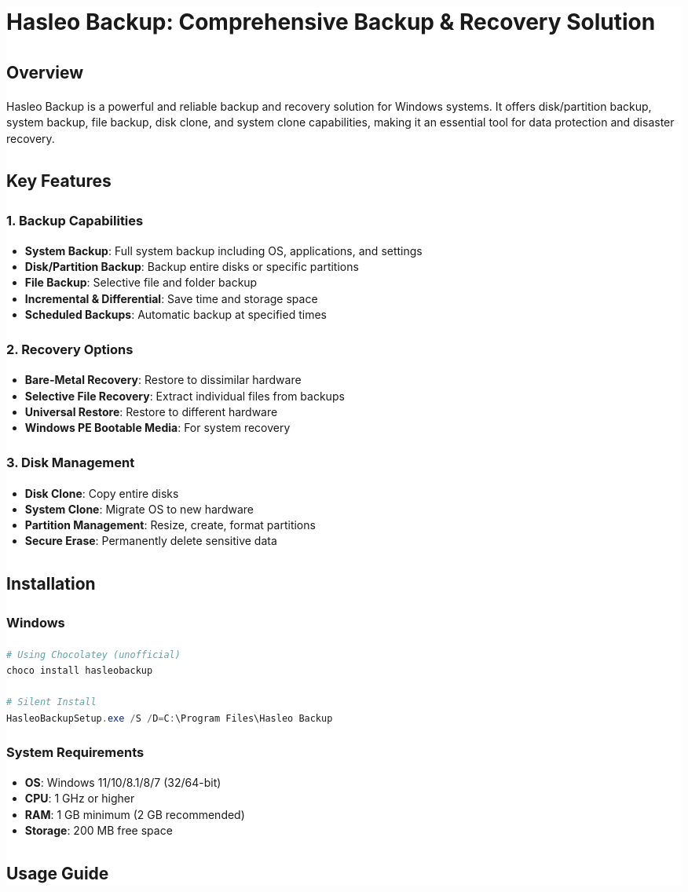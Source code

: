 # Hasleo Backup: Comprehensive Backup & Recovery Solution

## Overview
Hasleo Backup is a powerful and reliable backup and recovery solution for Windows systems. It offers disk/partition backup, system backup, file backup, disk clone, and system clone capabilities, making it an essential tool for data protection and disaster recovery.

## Key Features

### 1. Backup Capabilities
- **System Backup**: Full system backup including OS, applications, and settings
- **Disk/Partition Backup**: Backup entire disks or specific partitions
- **File Backup**: Selective file and folder backup
- **Incremental & Differential**: Save time and storage space
- **Scheduled Backups**: Automatic backup at specified times

### 2. Recovery Options
- **Bare-Metal Recovery**: Restore to dissimilar hardware
- **Selective File Recovery**: Extract individual files from backups
- **Universal Restore**: Restore to different hardware
- **Windows PE Bootable Media**: For system recovery

### 3. Disk Management
- **Disk Clone**: Copy entire disks
- **System Clone**: Migrate OS to new hardware
- **Partition Management**: Resize, create, format partitions
- **Secure Erase**: Permanently delete sensitive data

## Installation

### Windows
```powershell
# Using Chocolatey (unofficial)
choco install hasleobackup

# Silent Install
HasleoBackupSetup.exe /S /D=C:\Program Files\Hasleo Backup
```

### System Requirements
- **OS**: Windows 11/10/8.1/8/7 (32/64-bit)
- **CPU**: 1 GHz or higher
- **RAM**: 1 GB minimum (2 GB recommended)
- **Storage**: 200 MB free space

## Usage Guide
